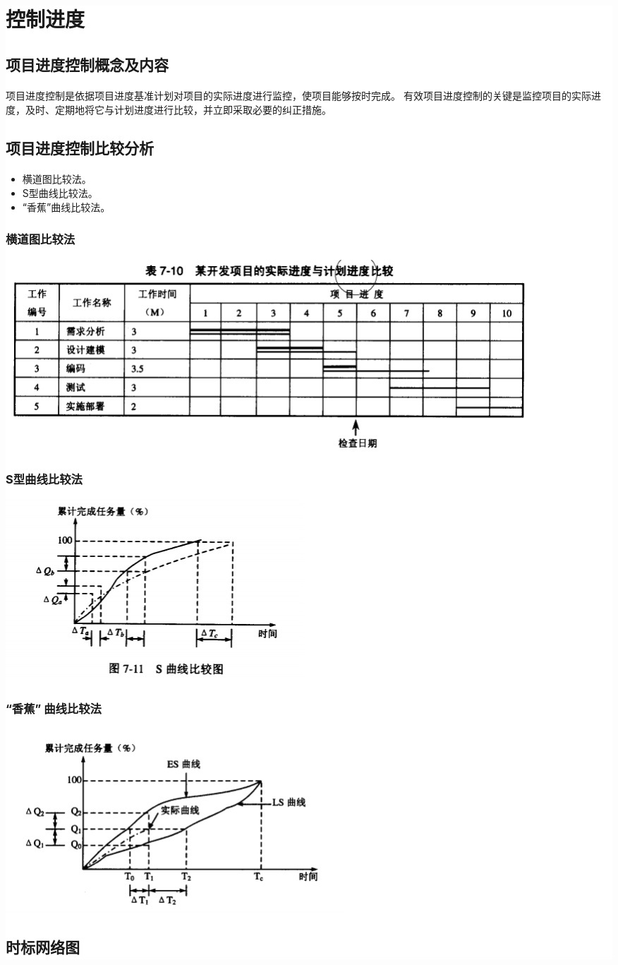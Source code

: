 # 控制进度
## 项目进度控制概念及内容
项目进度控制是依据项目进度基准计划对项目的实际进度进行监控，使项目能够按时完成。
有效项目进度控制的关键是监控项目的实际进度，及时、定期地将它与计划进度进行比较，并立即采取必要的纠正措施。
## 项目进度控制比较分析
+ 横道图比较法。
+ S型曲线比较法。
+ “香蕉”曲线比较法。
### 横道图比较法
![](./images/横道图比较法.png)    
### S型曲线比较法
![](./images/s型曲线比较法.png)
### “香蕉” 曲线比较法
![](./images/香蕉曲线比较法.png)  
## 时标网络图